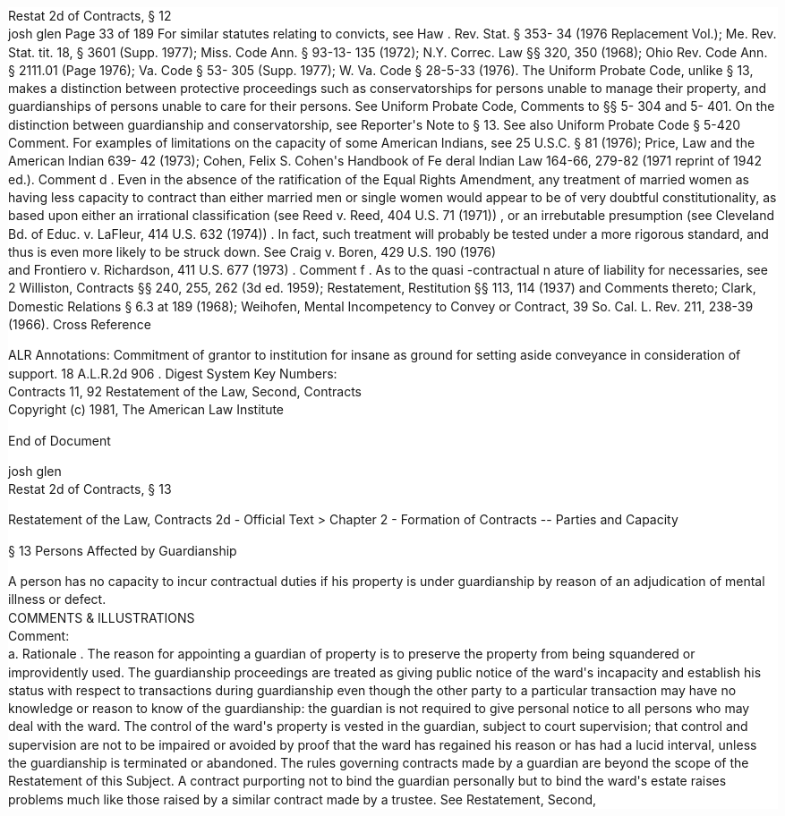 Restat 2d of Contracts, § 12  
 josh glen  Page 33 of 189 For similar statutes relating to convicts, see Haw . Rev. Stat. § 353- 34 (1976 Replacement Vol.); Me. 
Rev. Stat. tit. 18, § 3601 (Supp. 1977); Miss. Code Ann. § 93-13- 135 (1972); N.Y. Correc. Law §§ 
320, 350 (1968); Ohio Rev. Code Ann. § 2111.01 (Page 1976); Va. Code § 53- 305 (Supp. 1977); W. 
Va. Code § 28-5-33 (1976). 
The Uniform Probate Code, unlike § 13, makes a distinction between protective proceedings such as 
conservatorships for persons unable to manage their property, and guardianships of persons unable to care for their persons.  See Uniform Probate Code, Comments to §§ 5- 304 and 5- 401.  On the 
distinction between guardianship and conservatorship, see Reporter's Note to § 13.  See also Uniform Probate Code § 5-420 Comment. 
For examples of limitations on the capacity of some American Indians, see 25 U.S.C. § 81  (1976); 
Price, Law and the American Indian 639- 42 (1973); Cohen, Felix S. Cohen's Handbook of Fe deral 
Indian Law 164-66, 279-82 (1971 reprint of 1942 ed.). 
Comment d .  Even in the absence of the ratification of the Equal Rights Amendment, any treatment of 
married women as having less capacity to contract than either married men or single women would appear to be of very doubtful constitutionality, as based upon either an irrational classification (see 
Reed v. Reed, 404 U.S. 71 (1971)) , or an irrebutable presumption (see Cleveland Bd. of Educ. v. 
LaFleur, 414 U.S. 632 (1974)) . In fact, such treatment will probably be tested under a more rigorous 
standard, and thus is even more likely to be struck down.  See Craig v. Boren, 429 U.S. 190 (1976)  
and Frontiero v. Richardson, 411 U.S. 677 (1973) . 
Comment f .  As to the quasi -contractual n ature of liability for necessaries, see 2 Williston, Contracts 
§§ 240, 255, 262 (3d ed. 1959); Restatement, Restitution §§ 113, 114 (1937) and Comments thereto; Clark, Domestic Relations § 6.3 at 189 (1968); Weihofen, Mental Incompetency to Convey or Contract, 39 So. Cal. L. Rev. 211, 238-39 (1966). 
Cross Reference   
 
ALR Annotations: 
Commitment of grantor to institution for insane as ground for setting aside conveyance in 
consideration of support.  18 A.L.R.2d 906 . 
Digest System Key Numbers:  
Contracts 11, 92 
Restatement of the Law, Second, Contracts  
Copyright (c) 1981, The American Law Institute  
 
 
End of Document
 
josh glen   
Restat 2d of Contracts, § 13  
 
Restatement of the Law, Contracts 2d - Official Text  >  Chapter 2 - Formation of  Contracts -- Parties and 
Capacity  
 
§ 13 Persons Affected by Guardianship   
 
A person has no capacity to incur contractual duties if his property is under guardianship by 
reason of an adjudication of mental illness or defect.  
COMMENTS & ILLUSTRATIONS  
Comment:  
a.  Rationale .  The reason for appointing a guardian of property is to preserve the property from being 
squandered or improvidently used.  The guardianship proceedings are treated as giving public notice of the ward's incapacity and establish his status with respect to transactions during guardianship even though the other party to a particular transaction may have no knowledge or reason to know of the guardianship: the guardian is not required to give personal notice to all persons who may deal with the ward.  The control of the ward's property is vested in the guardian, subject to court supervision; that control and supervision are not to be impaired or avoided by proof that the ward has regained his reason or has had a lucid interval, unless the guardianship is terminated or abandoned. 
The rules governing contracts made by a guardian are beyond the scope of the Restatement of this 
Subject.  A contract purporting not to bind the guardian personally but to bind the ward's estate raises problems much like those raised by a similar contract made by a trustee.  See Restatement, Second, 